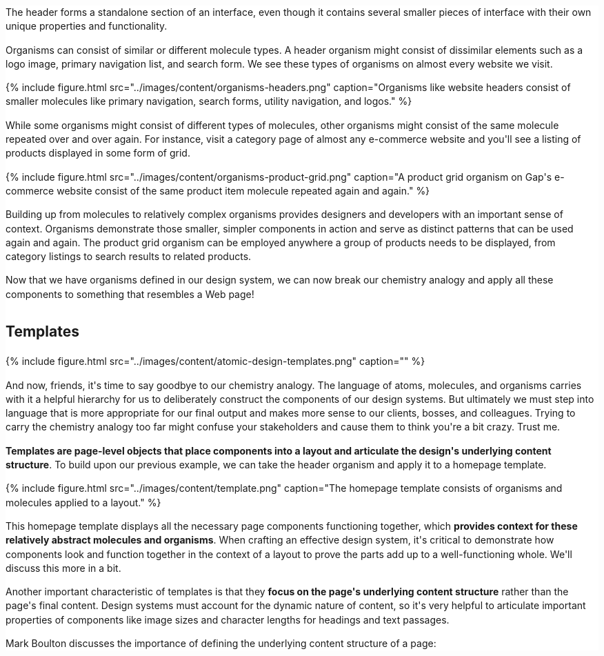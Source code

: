 The header forms a standalone section of an interface, even though it contains several smaller pieces of interface with their own unique properties and functionality.

Organisms can consist of similar or different molecule types. A header organism might consist of dissimilar elements such as a logo image, primary navigation list, and search form. We see these types of organisms on almost every website we visit.

{% include figure.html src="../images/content/organisms-headers.png" caption="Organisms like website headers consist of smaller molecules like primary navigation, search forms, utility navigation, and logos." %}

While some organisms might consist of different types of molecules, other organisms might consist of the same molecule repeated over and over again. For instance, visit a category page of almost any e-commerce website and you'll see a listing of products displayed in some form of grid.

{% include figure.html src="../images/content/organisms-product-grid.png" caption="A product grid organism on Gap's e-commerce website consist of the same product item molecule repeated again and again." %}

Building up from molecules to relatively complex organisms provides designers and developers with an important sense of context. Organisms demonstrate those smaller, simpler components in action and serve as distinct patterns that can be used again and again. The product grid organism can be employed anywhere a group of products needs to be displayed, from category listings to search results to related products.

Now that we have organisms defined in our design system, we can now break our chemistry analogy and apply all these components to something that resembles a Web page!

## Templates
{% include figure.html src="../images/content/atomic-design-templates.png" caption="" %}

And now, friends, it's time to say goodbye to our chemistry analogy. The language of atoms, molecules, and organisms carries with it a helpful hierarchy for us to deliberately construct the components of our design systems. But ultimately we must step into language that is more appropriate for our final output and makes more sense to our clients, bosses, and colleagues. Trying to carry the chemistry analogy too far might confuse your stakeholders and cause them to think you're a bit crazy. Trust me.

**Templates are page-level objects that place components into a layout and articulate the design's underlying content structure**. To build upon our previous example, we can take the header organism and apply it to a homepage template.

{% include figure.html src="../images/content/template.png" caption="The homepage template consists of organisms and molecules applied to a layout." %}

This homepage template displays all the necessary page components functioning together, which **provides context for these relatively abstract molecules and organisms**. When crafting an effective design system, it's critical to demonstrate how components look and function together in the context of a layout to prove the parts add up to a well-functioning whole. We'll discuss this more in a bit.

Another important characteristic of templates is that they **focus on the page's underlying content structure** rather than the page's final content. Design systems must account for the dynamic nature of content, so it's very helpful to articulate important properties of components like image sizes and character lengths for headings and text passages.

Mark Boulton discusses the importance of defining the underlying content structure of a page:
